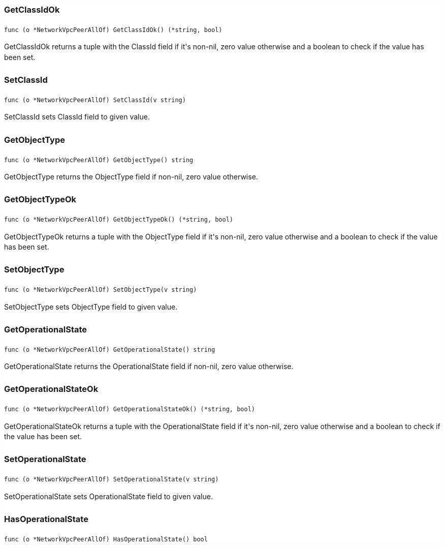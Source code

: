 ### GetClassIdOk

`func (o *NetworkVpcPeerAllOf) GetClassIdOk() (*string, bool)`

GetClassIdOk returns a tuple with the ClassId field if it's non-nil, zero value otherwise
and a boolean to check if the value has been set.

### SetClassId

`func (o *NetworkVpcPeerAllOf) SetClassId(v string)`

SetClassId sets ClassId field to given value.


### GetObjectType

`func (o *NetworkVpcPeerAllOf) GetObjectType() string`

GetObjectType returns the ObjectType field if non-nil, zero value otherwise.

### GetObjectTypeOk

`func (o *NetworkVpcPeerAllOf) GetObjectTypeOk() (*string, bool)`

GetObjectTypeOk returns a tuple with the ObjectType field if it's non-nil, zero value otherwise
and a boolean to check if the value has been set.

### SetObjectType

`func (o *NetworkVpcPeerAllOf) SetObjectType(v string)`

SetObjectType sets ObjectType field to given value.


### GetOperationalState

`func (o *NetworkVpcPeerAllOf) GetOperationalState() string`

GetOperationalState returns the OperationalState field if non-nil, zero value otherwise.

### GetOperationalStateOk

`func (o *NetworkVpcPeerAllOf) GetOperationalStateOk() (*string, bool)`

GetOperationalStateOk returns a tuple with the OperationalState field if it's non-nil, zero value otherwise
and a boolean to check if the value has been set.

### SetOperationalState

`func (o *NetworkVpcPeerAllOf) SetOperationalState(v string)`

SetOperationalState sets OperationalState field to given value.

### HasOperationalState

`func (o *NetworkVpcPeerAllOf) HasOperationalState() bool`
